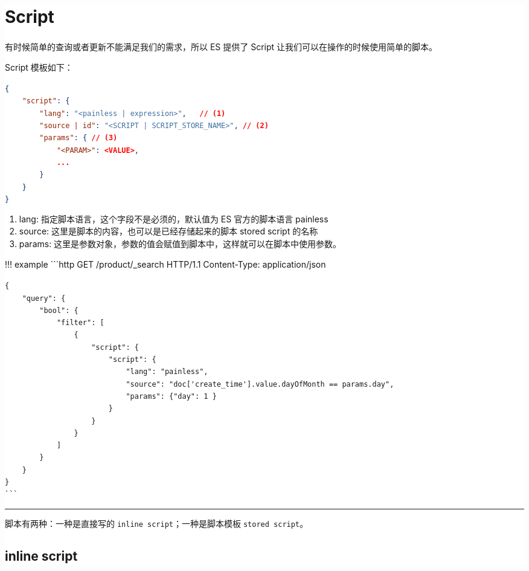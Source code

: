 # Script

有时候简单的查询或者更新不能满足我们的需求，所以 ES 提供了 Script 让我们可以在操作的时候使用简单的脚本。

Script 模板如下：

```json
{
    "script": {
        "lang": "<painless | expression>",   // (1)
        "source | id": "<SCRIPT | SCRIPT_STORE_NAME>", // (2)
        "params": { // (3)
            "<PARAM>": <VALUE>,
            ...
        }
    }
}
```

1. lang: 指定脚本语言，这个字段不是必须的，默认值为 ES 官方的脚本语言 painless
2. source: 这里是脚本的内容，也可以是已经存储起来的脚本 stored script 的名称
3. params: 这里是参数对象，参数的值会赋值到脚本中，这样就可以在脚本中使用参数。

!!! example
    ```http
    GET /product/_search HTTP/1.1
    Content-Type: application/json

    {
        "query": {
            "bool": {
                "filter": [
                    {
                        "script": {
                            "script": {
                                "lang": "painless",
                                "source": "doc['create_time'].value.dayOfMonth == params.day",
                                "params": {"day": 1 }
                            }
                        }
                    }
                ]
            }
        }
    }
    ```

---

脚本有两种：一种是直接写的 `inline script`；一种是脚本模板 `stored script`。

## inline script

